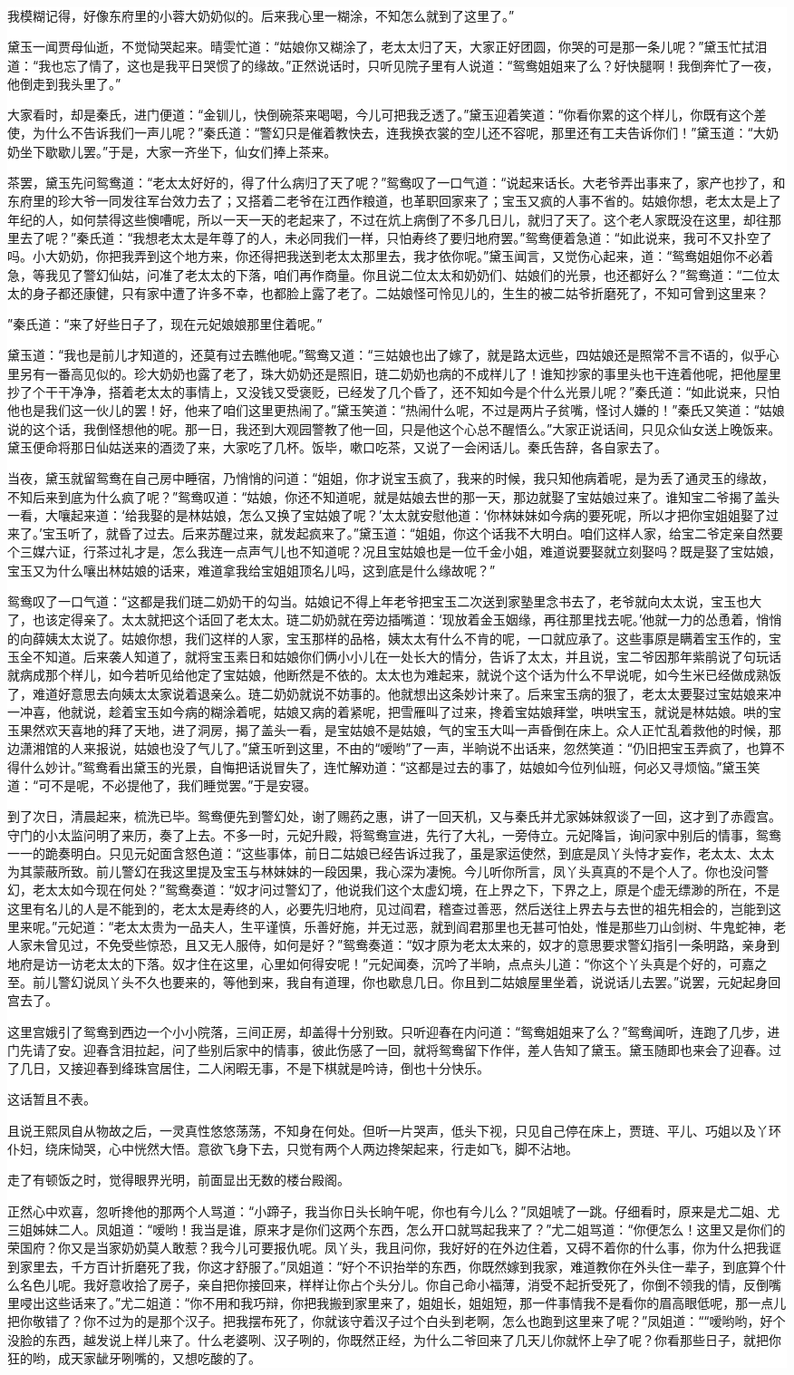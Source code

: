 我模糊记得，好像东府里的小蓉大奶奶似的。后来我心里一糊涂，不知怎么就到了这里了。”  

黛玉一闻贾母仙逝，不觉恸哭起来。晴雯忙道：“姑娘你又糊涂了，老太太归了天，大家正好团圆，你哭的可是那一条儿呢？”黛玉忙拭泪道：“我也忘了情了，这也是我平日哭惯了的缘故。”正然说话时，只听见院子里有人说道：“鸳鸯姐姐来了么？好快腿啊！我倒奔忙了一夜，他倒走到我头里了。”  

大家看时，却是秦氏，进门便道：“金钏儿，快倒碗茶来喝喝，今儿可把我乏透了。”黛玉迎着笑道：“你看你累的这个样儿，你既有这个差使，为什么不告诉我们一声儿呢？”秦氏道：“警幻只是催着教快去，连我换衣裳的空儿还不容呢，那里还有工夫告诉你们！”黛玉道：“大奶奶坐下歇歇儿罢。”于是，大家一齐坐下，仙女们捧上茶来。  

茶罢，黛玉先问鸳鸯道：“老太太好好的，得了什么病归了天了呢？”鸳鸯叹了一口气道：“说起来话长。大老爷弄出事来了，家产也抄了，和东府里的珍大爷一同发往军台效力去了；又搭着二老爷在江西作粮道，也革职回家来了；宝玉又疯的人事不省的。姑娘你想，老太太是上了年纪的人，如何禁得这些懊嘈呢，所以一天一天的老起来了，不过在炕上病倒了不多几日儿，就归了天了。这个老人家既没在这里，却往那里去了呢？”秦氏道：“我想老太太是年尊了的人，未必同我们一样，只怕寿终了要归地府罢。”鸳鸯便着急道：“如此说来，我可不又扑空了吗。小大奶奶，你把我弄到这个地方来，你还得把我送到老太太那里去，我才依你呢。”黛玉闻言，又觉伤心起来，道：“鸳鸯姐姐你不必着急，等我见了警幻仙姑，问准了老太太的下落，咱们再作商量。你且说二位太太和奶奶们、姑娘们的光景，也还都好么？”鸳鸯道：“二位太太的身子都还康健，只有家中遭了许多不幸，也都脸上露了老了。二姑娘怪可怜见儿的，生生的被二姑爷折磨死了，不知可曾到这里来？  

”秦氏道：“来了好些日子了，现在元妃娘娘那里住着呢。”  

黛玉道：“我也是前儿才知道的，还莫有过去瞧他呢。”鸳鸯又道：“三姑娘也出了嫁了，就是路太远些，四姑娘还是照常不言不语的，似乎心里另有一番高见似的。珍大奶奶也露了老了，珠大奶奶还是照旧，琏二奶奶也病的不成样儿了！谁知抄家的事里头也干连着他呢，把他屋里抄了个干干净净，搭着老太太的事情上，又没钱又受褒贬，已经发了几个昏了，还不知如今是个什么光景儿呢？”秦氏道：“如此说来，只怕他也是我们这一伙儿的罢！好，他来了咱们这里更热闹了。”黛玉笑道：“热闹什么呢，不过是两片子贫嘴，怪讨人嫌的！”秦氏又笑道：“姑娘说的这个话，我倒怪想他的呢。那一日，我还到大观园警教了他一回，只是他这个心总不醒悟么。”大家正说话间，只见众仙女送上晚饭来。黛玉便命将那日仙姑送来的酒烫了来，大家吃了几杯。饭毕，嗽口吃茶，又说了一会闲话儿。秦氏告辞，各自家去了。  

当夜，黛玉就留鸳鸯在自己房中睡宿，乃悄悄的问道：“姐姐，你才说宝玉疯了，我来的时候，我只知他病着呢，是为丢了通灵玉的缘故，不知后来到底为什么疯了呢？”鸳鸯叹道：“姑娘，你还不知道呢，就是姑娘去世的那一天，那边就娶了宝姑娘过来了。谁知宝二爷揭了盖头一看，大嚷起来道：‘给我娶的是林姑娘，怎么又换了宝姑娘了呢？’太太就安慰他道：‘你林妹妹如今病的要死呢，所以才把你宝姐姐娶了过来了。’宝玉听了，就昏了过去。后来苏醒过来，就发起疯来了。”黛玉道：“姐姐，你这个话我不大明白。咱们这样人家，给宝二爷定亲自然要个三媒六证，行茶过礼才是，怎么我连一点声气儿也不知道呢？况且宝姑娘也是一位千金小姐，难道说要娶就立刻娶吗？既是娶了宝姑娘，宝玉又为什么嚷出林姑娘的话来，难道拿我给宝姐姐顶名儿吗，这到底是什么缘故呢？”  

鸳鸯叹了一口气道：“这都是我们琏二奶奶干的勾当。姑娘记不得上年老爷把宝玉二次送到家塾里念书去了，老爷就向太太说，宝玉也大了，也该定得亲了。太太就把这个话回了老太太。琏二奶奶就在旁边插嘴道：‘现放着金玉姻缘，再往那里找去呢。’他就一力的怂恿着，悄悄的向薛姨太太说了。姑娘你想，我们这样的人家，宝玉那样的品格，姨太太有什么不肯的呢，一口就应承了。这些事原是瞒着宝玉作的，宝玉全不知道。后来袭人知道了，就将宝玉素日和姑娘你们俩小小儿在一处长大的情分，告诉了太太，并且说，宝二爷因那年紫鹃说了句玩话就病成那个样儿，如今若听见给他定了宝姑娘，他断然是不依的。太太也为难起来，就说个这个话为什么不早说呢，如今生米已经做成熟饭了，难道好意思去向姨太太家说着退亲么。琏二奶奶就说不妨事的。他就想出这条妙计来了。后来宝玉病的狠了，老太太要娶过宝姑娘来冲一冲喜，他就说，趁着宝玉如今病的糊涂着呢，姑娘又病的着紧呢，把雪雁叫了过来，搀着宝姑娘拜堂，哄哄宝玉，就说是林姑娘。哄的宝玉果然欢天喜地的拜了天地，进了洞房，揭了盖头一看，是宝姑娘不是姑娘，气的宝玉大叫一声昏倒在床上。众人正忙乱着救他的时候，那边潇湘馆的人来报说，姑娘也没了气儿了。”黛玉听到这里，不由的“嗳哟”了一声，半晌说不出话来，忽然笑道：“仍旧把宝玉弄疯了，也算不得什么妙计。”鸳鸯看出黛玉的光景，自悔把话说冒失了，连忙解劝道：“这都是过去的事了，姑娘如今位列仙班，何必又寻烦恼。”黛玉笑道：“可不是呢，不必提他了，我们睡觉罢。”于是安寝。  

到了次日，清晨起来，梳洗已毕。鸳鸯便先到警幻处，谢了赐药之惠，讲了一回天机，又与秦氏并尤家姊妹叙谈了一回，这才到了赤霞宫。守门的小太监问明了来历，奏了上去。不多一时，元妃升殿，将鸳鸯宣进，先行了大礼，一旁侍立。元妃降旨，询问家中别后的情事，鸳鸯一一的跪奏明白。只见元妃面含怒色道：“这些事体，前日二姑娘已经告诉过我了，虽是家运使然，到底是凤丫头恃才妄作，老太太、太太为其蒙蔽所致。前儿警幻在我这里提及宝玉与林妹妹的一段因果，我心深为凄惋。今儿听你所言，凤丫头真真的不是个人了。你也没问警幻，老太太如今现在何处？”鸳鸯奏道：“奴才问过警幻了，他说我们这个太虚幻境，在上界之下，下界之上，原是个虚无缥渺的所在，不是这里有名儿的人是不能到的，老太太是寿终的人，必要先归地府，见过阎君，稽查过善恶，然后送往上界去与去世的祖先相会的，岂能到这里来呢。”元妃道：“老太太贵为一品夫人，生平谨慎，乐善好施，并无过恶，就到阎君那里也无甚可怕处，惟是那些刀山剑树、牛鬼蛇神，老人家未曾见过，不免受些惊恐，且又无人服侍，如何是好？”鸳鸯奏道：“奴才原为老太太来的，奴才的意思要求警幻指引一条明路，亲身到地府是访一访老太太的下落。奴才住在这里，心里如何得安呢！”元妃闻奏，沉吟了半晌，点点头儿道：“你这个丫头真是个好的，可嘉之至。前儿警幻说凤丫头不久也要来的，等他到来，我自有道理，你也歇息几日。你且到二姑娘屋里坐着，说说话儿去罢。”说罢，元妃起身回宫去了。  

这里宫娥引了鸳鸯到西边一个小小院落，三间正房，却盖得十分别致。只听迎春在内问道：“鸳鸯姐姐来了么？”鸳鸯闻听，连跑了几步，进门先请了安。迎春含泪拉起，问了些别后家中的情事，彼此伤感了一回，就将鸳鸯留下作伴，差人告知了黛玉。黛玉随即也来会了迎春。过了几日，又接迎春到绛珠宫居住，二人闲暇无事，不是下棋就是吟诗，倒也十分快乐。  

这话暂且不表。  

且说王熙凤自从物故之后，一灵真性悠悠荡荡，不知身在何处。但听一片哭声，低头下视，只见自己停在床上，贾琏、平儿、巧姐以及丫环仆妇，绕床恸哭，心中恍然大悟。意欲飞身下去，只觉有两个人两边搀架起来，行走如飞，脚不沾地。  

走了有顿饭之时，觉得眼界光明，前面显出无数的楼台殿阁。  

正然心中欢喜，忽听搀他的那两个人骂道：“小蹄子，我当你日头长晌午呢，你也有今儿么？”凤姐唬了一跳。仔细看时，原来是尤二姐、尤三姐姊妹二人。凤姐道：“嗳哟！我当是谁，原来才是你们这两个东西，怎么开口就骂起我来了？”尤二姐骂道：“你便怎么！这里又是你们的荣国府？你又是当家奶奶莫人敢惹？我今儿可要报仇呢。凤丫头，我且问你，我好好的在外边住着，又碍不着你的什么事，你为什么把我诓到家里去，千方百计折磨死了我，你这才舒服了。”凤姐道：“好个不识抬举的东西，你既然嫁到我家，难道教你在外头住一辈子，到底算个什么名色儿呢。我好意收拾了房子，亲自把你接回来，样样让你占个头分儿。你自己命小福薄，消受不起折受死了，你倒不领我的情，反倒嘴里唚出这些话来了。”尤二姐道：“你不用和我巧辩，你把我搬到家里来了，姐姐长，姐姐短，那一件事情我不是看你的眉高眼低呢，那一点儿把你敬错了？你不过为的是那个汉子。把我摆布死了，你就该守着汉子过个白头到老啊，怎么也跑到这里来了呢？”凤姐道：““嗳哟哟，好个没脸的东西，越发说上样儿来了。什么老婆咧、汉子咧的，你既然正经，为什么二爷回来了几天儿你就怀上孕了呢？你看那些日子，就把你狂的哟，成天家龇牙咧嘴的，又想吃酸的了。  
